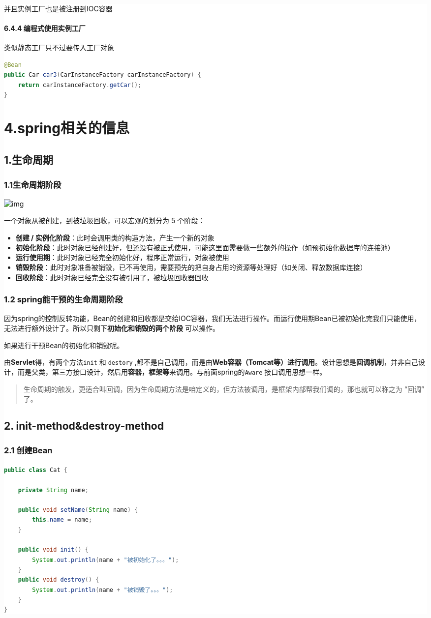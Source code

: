 并且实例工厂也是被注册到IOC容器

#### 6.4.4 编程式使用实例工厂

类似静态工厂只不过要传入工厂对象

```java
@Bean
public Car car3(CarInstanceFactory carInstanceFactory) {
    return carInstanceFactory.getCar();
}
```



# 4.spring相关的信息

## 1.生命周期

### 1.1生命周期阶段

![img](https://p6-juejin.byteimg.com/tos-cn-i-k3u1fbpfcp/4376c21f525e4c11b4fc07148e65e8e0~tplv-k3u1fbpfcp-zoom-in-crop-mark:3024:0:0:0.awebp)

一个对象从被创建，到被垃圾回收，可以宏观的划分为 5 个阶段：

- **创建 / 实例化阶段**：此时会调用类的构造方法，产生一个新的对象
- **初始化阶段**：此时对象已经创建好，但还没有被正式使用，可能这里面需要做一些额外的操作（如预初始化数据库的连接池）
- **运行使用期**：此时对象已经完全初始化好，程序正常运行，对象被使用
- **销毁阶段**：此时对象准备被销毁，已不再使用，需要预先的把自身占用的资源等处理好（如关闭、释放数据库连接）
- **回收阶段**：此时对象已经完全没有被引用了，被垃圾回收器回收

### 1.2 spring能干预的生命周期阶段

因为spring的控制反转功能，Bean的创建和回收都是交给IOC容器，我们无法进行操作。而运行使用期Bean已被初始化完我们只能使用，无法进行额外设计了。所以只剩下**初始化和销毁的两个阶段** 可以操作。



如果进行干预Bean的初始化和销毁呢。

由**Servlet**得，有两个方法`init` 和 `destory` ,都不是自己调用，而是由**Web容器（Tomcat等）进行调用**。设计思想是**回调机制**，并非自己设计，而是父类，第三方接口设计，然后用**容器，框架等**来调用。与前面spring的`Aware` 接口调用思想一样。

> 生命周期的触发，更适合叫回调，因为生命周期方法是咱定义的，但方法被调用，是框架内部帮我们调的，那也就可以称之为 “回调” 了。

## 2. init-method&destroy-method

### 2.1 创建Bean

```java
public class Cat {
    
    private String name;
    
    public void setName(String name) {
        this.name = name;
    }
    
    public void init() {
        System.out.println(name + "被初始化了。。。");
    }
    public void destroy() {
        System.out.println(name + "被销毁了。。。");
    }
}
```
